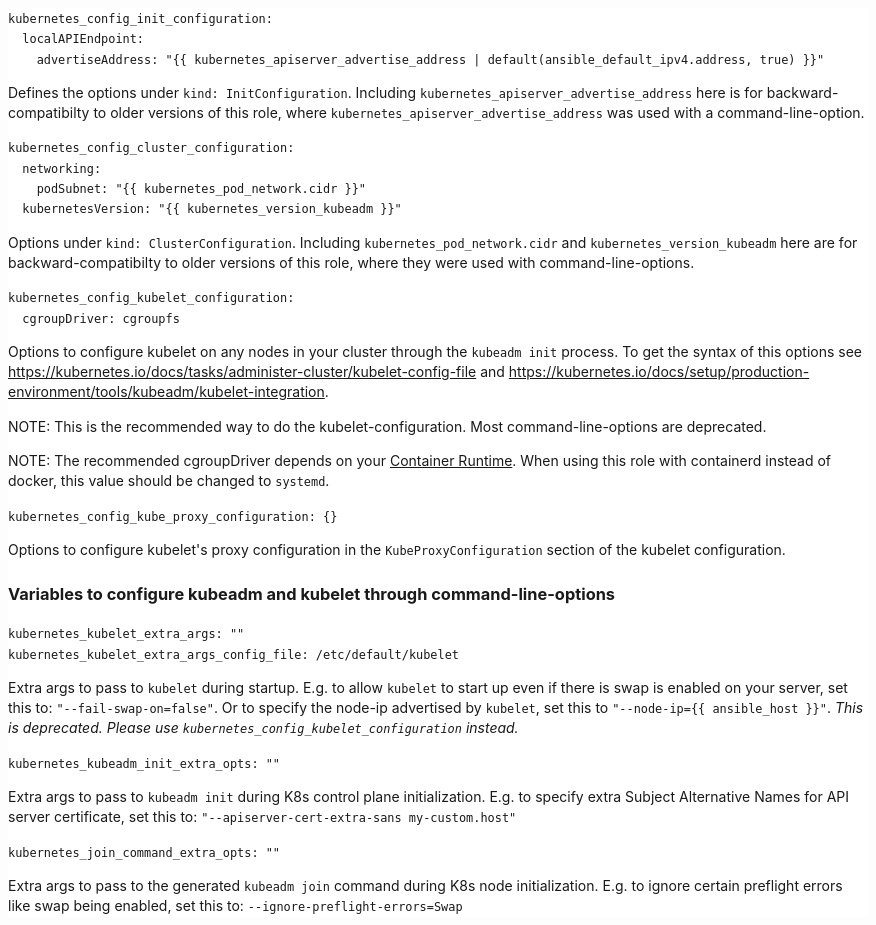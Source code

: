     kubernetes_config_init_configuration:
      localAPIEndpoint:
        advertiseAddress: "{{ kubernetes_apiserver_advertise_address | default(ansible_default_ipv4.address, true) }}"

Defines the options under `kind: InitConfiguration`. Including `kubernetes_apiserver_advertise_address` here is for backward-compatibilty to older versions of this role, where `kubernetes_apiserver_advertise_address` was used with a command-line-option.

    kubernetes_config_cluster_configuration:
      networking:
        podSubnet: "{{ kubernetes_pod_network.cidr }}"
      kubernetesVersion: "{{ kubernetes_version_kubeadm }}"

Options under `kind: ClusterConfiguration`. Including `kubernetes_pod_network.cidr` and `kubernetes_version_kubeadm` here are for backward-compatibilty to older versions of this role, where they were used with command-line-options.

    kubernetes_config_kubelet_configuration:
      cgroupDriver: cgroupfs

Options to configure kubelet on any nodes in your cluster through the `kubeadm init` process. To get the syntax of this options see https://kubernetes.io/docs/tasks/administer-cluster/kubelet-config-file and https://kubernetes.io/docs/setup/production-environment/tools/kubeadm/kubelet-integration.

NOTE: This is the recommended way to do the kubelet-configuration. Most command-line-options are deprecated.

NOTE: The recommended cgroupDriver depends on your [Container Runtime](https://kubernetes.io/docs/setup/production-environment/container-runtimes). When using this role with containerd instead of docker, this value should be changed to `systemd`.

    kubernetes_config_kube_proxy_configuration: {}

Options to configure kubelet's proxy configuration in the `KubeProxyConfiguration` section of the kubelet configuration.

### Variables to configure kubeadm and kubelet through command-line-options

    kubernetes_kubelet_extra_args: ""
    kubernetes_kubelet_extra_args_config_file: /etc/default/kubelet

Extra args to pass to `kubelet` during startup. E.g. to allow `kubelet` to start up even if there is swap is enabled on your server, set this to: `"--fail-swap-on=false"`. Or to specify the node-ip advertised by `kubelet`, set this to `"--node-ip={{ ansible_host }}"`. *This is deprecated. Please use `kubernetes_config_kubelet_configuration` instead.*

    kubernetes_kubeadm_init_extra_opts: ""

Extra args to pass to `kubeadm init` during K8s control plane initialization. E.g. to specify extra Subject Alternative Names for API server certificate, set this to: `"--apiserver-cert-extra-sans my-custom.host"`

    kubernetes_join_command_extra_opts: ""

Extra args to pass to the generated `kubeadm join` command during K8s node initialization. E.g. to ignore certain preflight errors like swap being enabled, set this to: `--ignore-preflight-errors=Swap`
